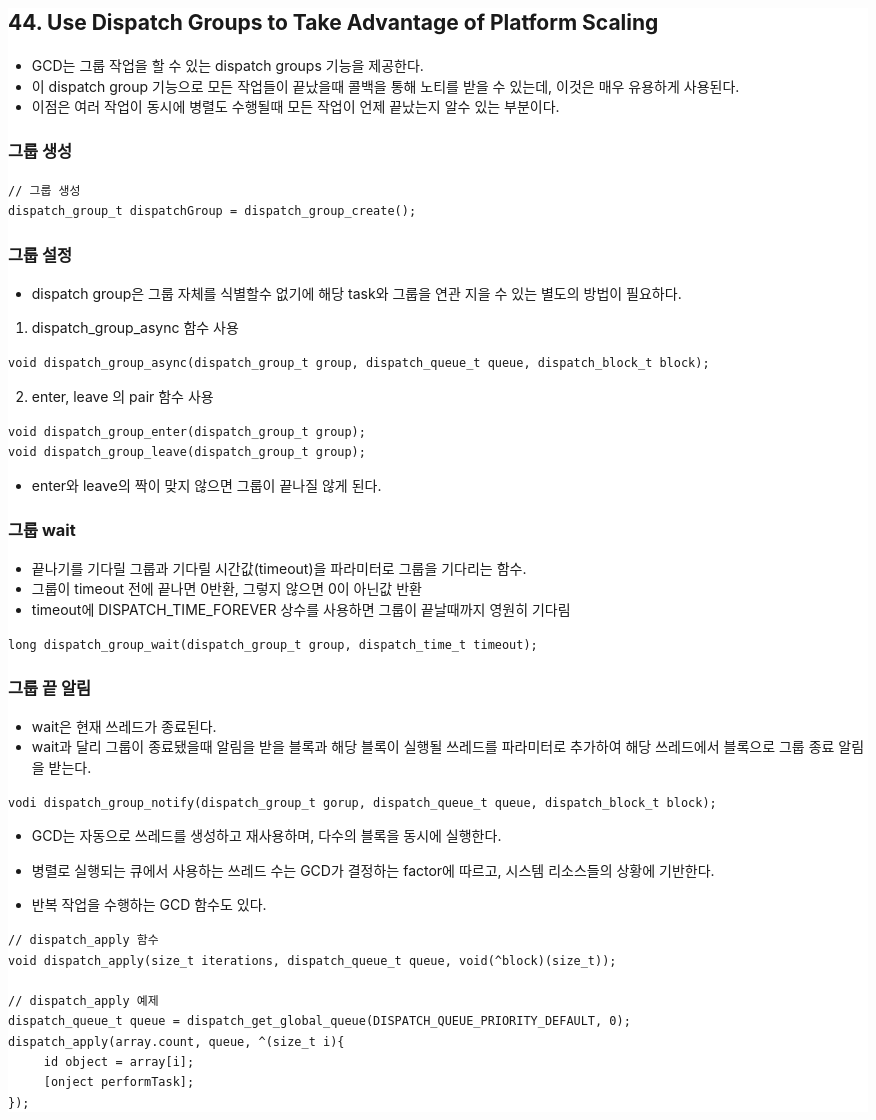 
## 44. Use Dispatch Groups to Take Advantage of Platform Scaling
- GCD는 그룹 작업을 할 수 있는 dispatch groups 기능을 제공한다.
- 이 dispatch group 기능으로 모든 작업들이 끝났을때 콜백을 통해 노티를 받을 수 있는데, 이것은 매우 유용하게 사용된다.
- 이점은 여러 작업이 동시에 병렬도 수행될때 모든 작업이 언제 끝났는지 알수 있는 부분이다.

### 그룹 생성

```
// 그룹 생성
dispatch_group_t dispatchGroup = dispatch_group_create();
```

### 그룹 설정
- dispatch group은 그룹 자체를 식별할수 없기에 해당 task와 그룹을 연관 지을 수 있는 별도의 방법이 필요하다.
1. dispatch_group_async 함수 사용

```
void dispatch_group_async(dispatch_group_t group, dispatch_queue_t queue, dispatch_block_t block);
```

2. enter, leave 의 pair 함수 사용

```
void dispatch_group_enter(dispatch_group_t group);
void dispatch_group_leave(dispatch_group_t group);
```

- enter와 leave의 짝이 맞지 않으면 그룹이 끝나질 않게 된다.

### 그룹 wait
- 끝나기를 기다릴 그룹과 기다릴 시간값(timeout)을 파라미터로 그룹을 기다리는 함수.
- 그룹이 timeout 전에 끝나면 0반환, 그렇지 않으면 0이 아닌값 반환
- timeout에 DISPATCH_TIME_FOREVER 상수를 사용하면 그룹이 끝날때까지 영원히 기다림

```
long dispatch_group_wait(dispatch_group_t group, dispatch_time_t timeout);
```

### 그룹 끝 알림
- wait은 현재 쓰레드가 종료된다.
- wait과 달리 그룹이 종료됐을때 알림을 받을 블록과 해당 블록이 실행될 쓰레드를 파라미터로 추가하여 해당 쓰레드에서 블록으로 그룹 종료 알림을 받는다.

```
vodi dispatch_group_notify(dispatch_group_t gorup, dispatch_queue_t queue, dispatch_block_t block);
```

- GCD는 자동으로 쓰레드를 생성하고 재사용하며, 다수의 블록을 동시에 실행한다.
- 병렬로 실행되는 큐에서 사용하는 쓰레드 수는 GCD가 결정하는 factor에 따르고, 시스템 리소스들의 상황에 기반한다.

- 반복 작업을 수행하는 GCD 함수도 있다.

```
// dispatch_apply 함수
void dispatch_apply(size_t iterations, dispatch_queue_t queue, void(^block)(size_t));

// dispatch_apply 예제
dispatch_queue_t queue = dispatch_get_global_queue(DISPATCH_QUEUE_PRIORITY_DEFAULT, 0);
dispatch_apply(array.count, queue, ^(size_t i){
     id object = array[i];
     [onject performTask];
});

```
